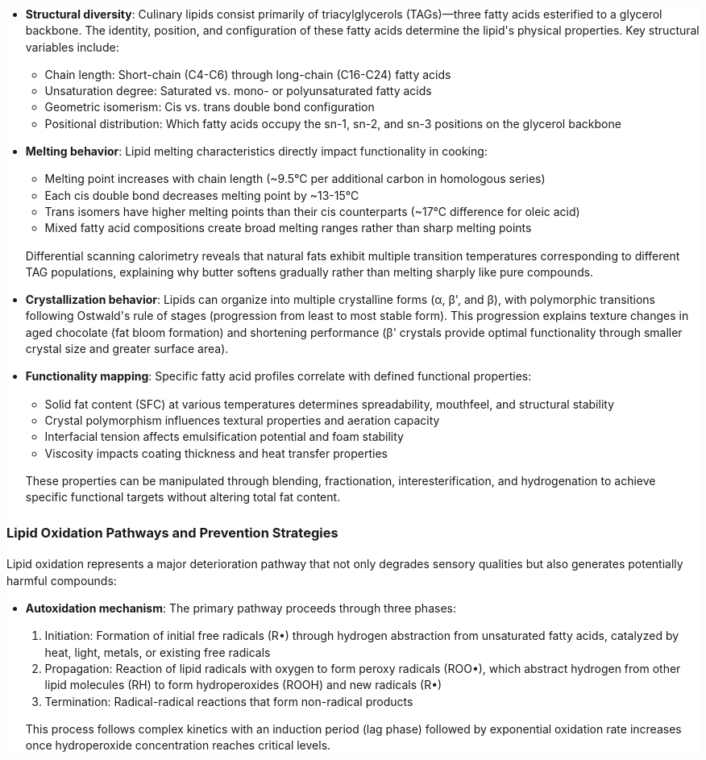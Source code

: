
- **Structural diversity**: Culinary lipids consist primarily of triacylglycerols (TAGs)—three fatty acids esterified to a glycerol backbone. The identity, position, and configuration of these fatty acids determine the lipid's physical properties. Key structural variables include:

  - Chain length: Short-chain (C4-C6) through long-chain (C16-C24) fatty acids
  - Unsaturation degree: Saturated vs. mono- or polyunsaturated fatty acids
  - Geometric isomerism: Cis vs. trans double bond configuration
  - Positional distribution: Which fatty acids occupy the sn-1, sn-2, and sn-3 positions on the glycerol backbone

- **Melting behavior**: Lipid melting characteristics directly impact functionality in cooking:

  - Melting point increases with chain length (~9.5°C per additional carbon in homologous series)
  - Each cis double bond decreases melting point by ~13-15°C
  - Trans isomers have higher melting points than their cis counterparts (~17°C difference for oleic acid)
  - Mixed fatty acid compositions create broad melting ranges rather than sharp melting points

  Differential scanning calorimetry reveals that natural fats exhibit multiple transition temperatures corresponding to different TAG populations, explaining why butter softens gradually rather than melting sharply like pure compounds.

- **Crystallization behavior**: Lipids can organize into multiple crystalline forms (α, β', and β), with polymorphic transitions following Ostwald's rule of stages (progression from least to most stable form). This progression explains texture changes in aged chocolate (fat bloom formation) and shortening performance (β' crystals provide optimal functionality through smaller crystal size and greater surface area).

- **Functionality mapping**: Specific fatty acid profiles correlate with defined functional properties:

  - Solid fat content (SFC) at various temperatures determines spreadability, mouthfeel, and structural stability
  - Crystal polymorphism influences textural properties and aeration capacity
  - Interfacial tension affects emulsification potential and foam stability
  - Viscosity impacts coating thickness and heat transfer properties

  These properties can be manipulated through blending, fractionation, interesterification, and hydrogenation to achieve specific functional targets without altering total fat content.

### Lipid Oxidation Pathways and Prevention Strategies

Lipid oxidation represents a major deterioration pathway that not only degrades sensory qualities but also generates potentially harmful compounds:


- **Autoxidation mechanism**: The primary pathway proceeds through three phases:
  1. Initiation: Formation of initial free radicals (R•) through hydrogen abstraction from unsaturated fatty acids, catalyzed by heat, light, metals, or existing free radicals
  2. Propagation: Reaction of lipid radicals with oxygen to form peroxy radicals (ROO•), which abstract hydrogen from other lipid molecules (RH) to form hydroperoxides (ROOH) and new radicals (R•)
  3. Termination: Radical-radical reactions that form non-radical products

  This process follows complex kinetics with an induction period (lag phase) followed by exponential oxidation rate increases once hydroperoxide concentration reaches critical levels.
